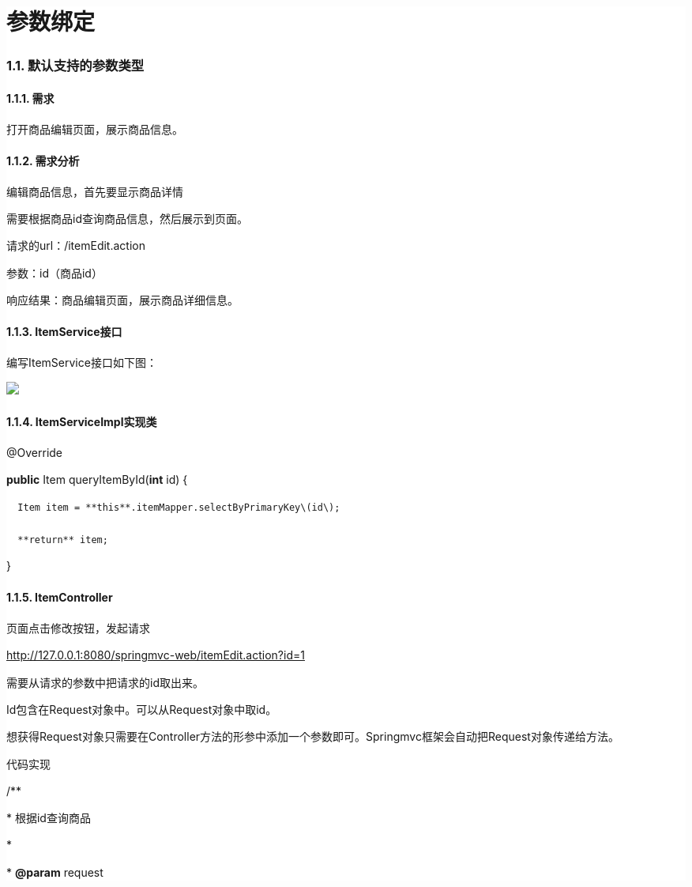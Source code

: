 # 参数绑定

### 1.1. 默认支持的参数类型

#### 1.1.1. 需求

打开商品编辑页面，展示商品信息。

#### 1.1.2. 需求分析

编辑商品信息，首先要显示商品详情

需要根据商品id查询商品信息，然后展示到页面。

请求的url：/itemEdit.action

参数：id（商品id）

响应结果：商品编辑页面，展示商品详细信息。

#### 1.1.3. ItemService接口

编写ItemService接口如下图：

![](file:////Users/wupan/Library/Group%20Containers/UBF8T346G9.Office/TemporaryItems/msohtmlclip/clip_image002.jpg)

#### 1.1.4. ItemServiceImpl实现类

@Override

**public** Item queryItemById\(**int** id\) {

      Item item = **this**.itemMapper.selectByPrimaryKey\(id\);

      **return** item;

}

#### 1.1.5. ItemController

页面点击修改按钮，发起请求

http://127.0.0.1:8080/springmvc-web/itemEdit.action?id=1

需要从请求的参数中把请求的id取出来。

Id包含在Request对象中。可以从Request对象中取id。

想获得Request对象只需要在Controller方法的形参中添加一个参数即可。Springmvc框架会自动把Request对象传递给方法。

代码实现

/\*\*

 \* 根据id查询商品

 \*

 \* **@param** request
